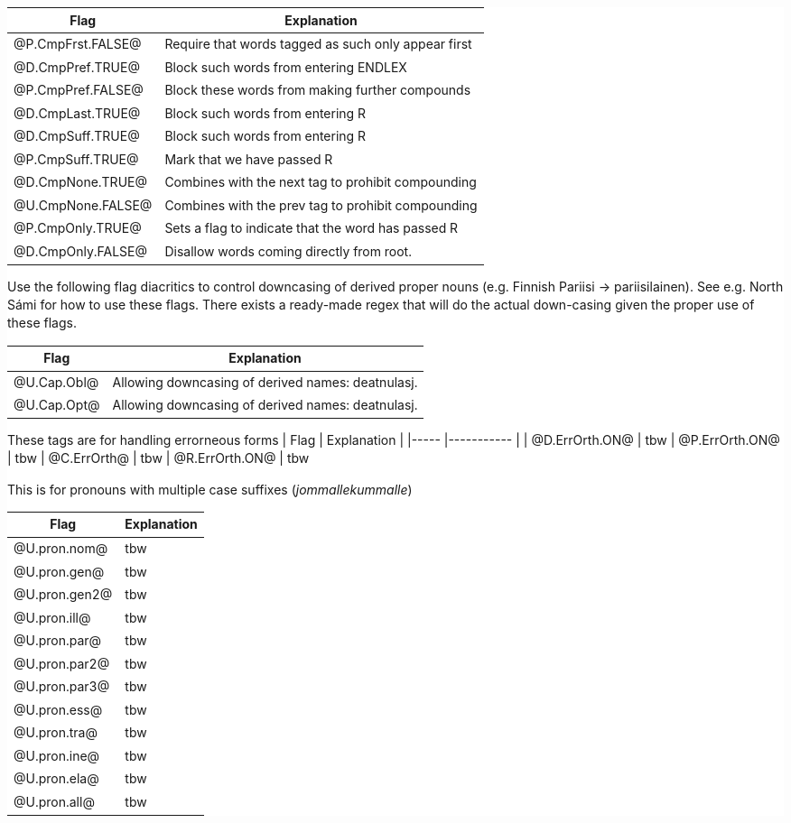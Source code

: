 | Flag | Explanation | 
|----- |-----------  |
|  @P.CmpFrst.FALSE@ | Require that words tagged as such only appear first
|  @D.CmpPref.TRUE@ | Block such words from entering ENDLEX
|  @P.CmpPref.FALSE@ | Block these words from making further compounds
|  @D.CmpLast.TRUE@ | Block such words from entering R
|  @D.CmpSuff.TRUE@ | Block such words from entering R
|  @P.CmpSuff.TRUE@ | Mark that we have passed R
|  @D.CmpNone.TRUE@ | Combines with the next tag to prohibit compounding
|  @U.CmpNone.FALSE@ | Combines with the prev tag to prohibit compounding
|  @P.CmpOnly.TRUE@ | Sets a flag to indicate that the word has passed R
|  @D.CmpOnly.FALSE@ | Disallow words coming directly from root.

Use the following flag diacritics to control downcasing of derived proper
nouns (e.g. Finnish Pariisi -> pariisilainen). See e.g. North Sámi for how to use
these flags. There exists a ready-made regex that will do the actual down-casing
given the proper use of these flags.

| Flag | Explanation | 
|----- |-----------  |
|  @U.Cap.Obl@ | Allowing downcasing of derived names: deatnulasj.
|  @U.Cap.Opt@ | Allowing downcasing of derived names: deatnulasj.

These tags are for handling errorneous forms
| Flag | Explanation | 
|----- |-----------  |
|  @D.ErrOrth.ON@ | tbw
|  @P.ErrOrth.ON@ | tbw
|  @C.ErrOrth@ | tbw
|  @R.ErrOrth.ON@ | tbw

This is for pronouns with multiple case suffixes (*jommallekummalle*)

| Flag | Explanation | 
|----- |-----------  |
|  @U.pron.nom@ | tbw
|  @U.pron.gen@ | tbw
|  @U.pron.gen2@ | tbw
|  @U.pron.ill@ | tbw
|  @U.pron.par@ | tbw
|  @U.pron.par2@ | tbw
|  @U.pron.par3@ | tbw
|  @U.pron.ess@ | tbw
|  @U.pron.tra@ | tbw
|  @U.pron.ine@ | tbw
|  @U.pron.ela@ | tbw
|  @U.pron.all@ | tbw